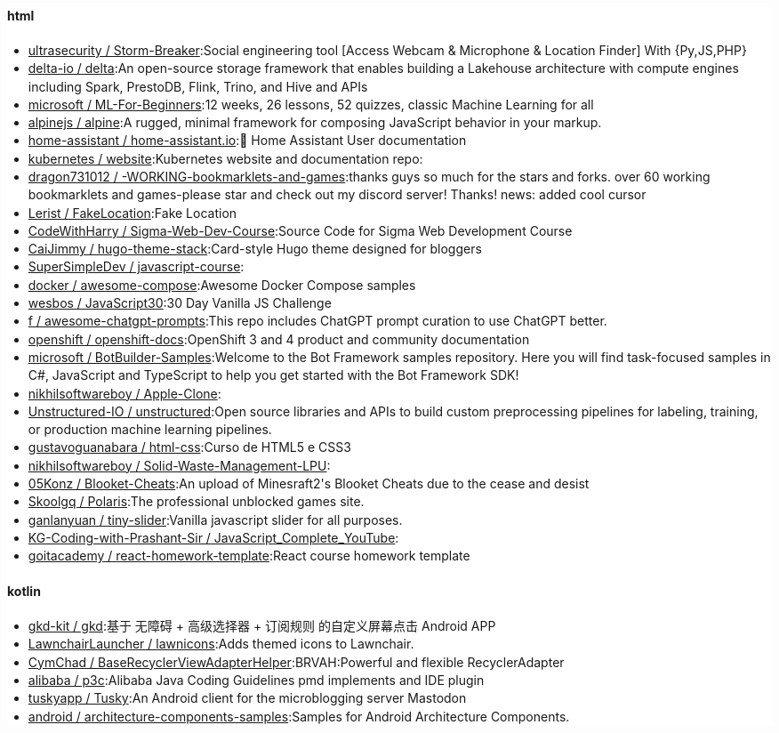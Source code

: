 #### html
* [ultrasecurity / Storm-Breaker](https://github.com/ultrasecurity/Storm-Breaker):Social engineering tool [Access Webcam & Microphone & Location Finder] With {Py,JS,PHP}
* [delta-io / delta](https://github.com/delta-io/delta):An open-source storage framework that enables building a Lakehouse architecture with compute engines including Spark, PrestoDB, Flink, Trino, and Hive and APIs
* [microsoft / ML-For-Beginners](https://github.com/microsoft/ML-For-Beginners):12 weeks, 26 lessons, 52 quizzes, classic Machine Learning for all
* [alpinejs / alpine](https://github.com/alpinejs/alpine):A rugged, minimal framework for composing JavaScript behavior in your markup.
* [home-assistant / home-assistant.io](https://github.com/home-assistant/home-assistant.io):📘 Home Assistant User documentation
* [kubernetes / website](https://github.com/kubernetes/website):Kubernetes website and documentation repo:
* [dragon731012 / -WORKING-bookmarklets-and-games](https://github.com/dragon731012/-WORKING-bookmarklets-and-games):thanks guys so much for the stars and forks. over 60 working bookmarklets and games-please star and check out my discord server! Thanks! news: added cool cursor
* [Lerist / FakeLocation](https://github.com/Lerist/FakeLocation):Fake Location
* [CodeWithHarry / Sigma-Web-Dev-Course](https://github.com/CodeWithHarry/Sigma-Web-Dev-Course):Source Code for Sigma Web Development Course
* [CaiJimmy / hugo-theme-stack](https://github.com/CaiJimmy/hugo-theme-stack):Card-style Hugo theme designed for bloggers
* [SuperSimpleDev / javascript-course](https://github.com/SuperSimpleDev/javascript-course):
* [docker / awesome-compose](https://github.com/docker/awesome-compose):Awesome Docker Compose samples
* [wesbos / JavaScript30](https://github.com/wesbos/JavaScript30):30 Day Vanilla JS Challenge
* [f / awesome-chatgpt-prompts](https://github.com/f/awesome-chatgpt-prompts):This repo includes ChatGPT prompt curation to use ChatGPT better.
* [openshift / openshift-docs](https://github.com/openshift/openshift-docs):OpenShift 3 and 4 product and community documentation
* [microsoft / BotBuilder-Samples](https://github.com/microsoft/BotBuilder-Samples):Welcome to the Bot Framework samples repository. Here you will find task-focused samples in C#, JavaScript and TypeScript to help you get started with the Bot Framework SDK!
* [nikhilsoftwareboy / Apple-Clone](https://github.com/nikhilsoftwareboy/Apple-Clone):
* [Unstructured-IO / unstructured](https://github.com/Unstructured-IO/unstructured):Open source libraries and APIs to build custom preprocessing pipelines for labeling, training, or production machine learning pipelines.
* [gustavoguanabara / html-css](https://github.com/gustavoguanabara/html-css):Curso de HTML5 e CSS3
* [nikhilsoftwareboy / Solid-Waste-Management-LPU](https://github.com/nikhilsoftwareboy/Solid-Waste-Management-LPU):
* [05Konz / Blooket-Cheats](https://github.com/05Konz/Blooket-Cheats):An upload of Minesraft2's Blooket Cheats due to the cease and desist
* [Skoolgq / Polaris](https://github.com/Skoolgq/Polaris):The professional unblocked games site.
* [ganlanyuan / tiny-slider](https://github.com/ganlanyuan/tiny-slider):Vanilla javascript slider for all purposes.
* [KG-Coding-with-Prashant-Sir / JavaScript_Complete_YouTube](https://github.com/KG-Coding-with-Prashant-Sir/JavaScript_Complete_YouTube):
* [goitacademy / react-homework-template](https://github.com/goitacademy/react-homework-template):React course homework template

#### kotlin
* [gkd-kit / gkd](https://github.com/gkd-kit/gkd):基于 无障碍 + 高级选择器 + 订阅规则 的自定义屏幕点击 Android APP
* [LawnchairLauncher / lawnicons](https://github.com/LawnchairLauncher/lawnicons):Adds themed icons to Lawnchair.
* [CymChad / BaseRecyclerViewAdapterHelper](https://github.com/CymChad/BaseRecyclerViewAdapterHelper):BRVAH:Powerful and flexible RecyclerAdapter
* [alibaba / p3c](https://github.com/alibaba/p3c):Alibaba Java Coding Guidelines pmd implements and IDE plugin
* [tuskyapp / Tusky](https://github.com/tuskyapp/Tusky):An Android client for the microblogging server Mastodon
* [android / architecture-components-samples](https://github.com/android/architecture-components-samples):Samples for Android Architecture Components.